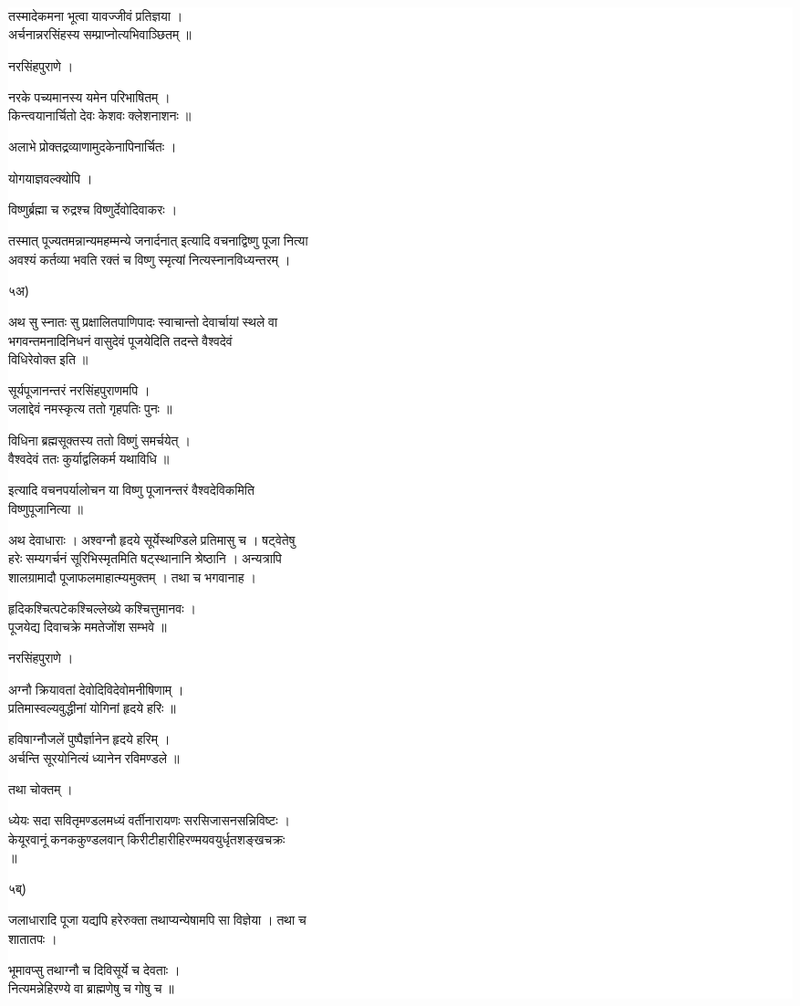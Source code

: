 तस्मादेकमना भूत्वा यावज्जीवं प्रतिज्ञया ।  
अर्चनान्नरसिंहस्य सम्प्राप्नोत्यभिवाञ्छितम् ॥  
  
नरसिंहपुराणे ।  
  
नरके पच्यमानस्य यमेन परिभाषितम् ।  
किन्त्वयानार्चितो देवः केशवः क्लेशनाशनः ॥  
  
अलाभे प्रोक्तद्रव्याणामुदकेनापिनार्चितः ।  
  
योगयाज्ञवल्क्योपि ।  
  
विष्णुर्ब्रह्मा च रुद्रश्च विष्णुर्देवोदिवाकरः ।  
  
तस्मात् पूज्यतमन्नान्यमहम्मन्ये जनार्दनात् इत्यादि वचनाद्विष्णु पूजा नित्या   
अवश्यं कर्तव्या भवति रक्तं च विष्णु स्मृत्यां नित्यस्नानविध्यन्तरम् ।  
  
५अ)  
  
अथ सु स्नातः सु प्रक्षालितपाणिपादः स्वाचान्तो देवार्चायां स्थले वा   
भगवन्तमनादिनिधनं वासुदेवं पूजयेदिति तदन्ते वैश्वदेवं   
विधिरेवोक्त इति ॥   
  
सूर्यपूजानन्तरं नरसिंहपुराणमपि ।  
जलाद्देवं नमस्कृत्य ततो गृहपतिः पुनः ॥  
  
विधिना ब्रह्मसूक्तस्य ततो विष्णुं समर्चयेत् ।  
वैश्वदेवं ततः कुर्याद्वलिकर्म यथाविधि ॥  
  
इत्यादि वचनपर्यालोचन या विष्णु पूजानन्तरं वैश्वदेविकमिति   
विष्णुपूजानित्या ॥  
  
अथ देवाधाराः । अश्वग्नौ हृदये सूर्येस्थण्डिले प्रतिमासु च । षट्वेतेषु   
हरेः सम्यगर्चनं सूरिभिस्मृतमिति षट्स्थानानि श्रेष्ठानि । अन्यत्रापि   
शालग्रामादौ पूजाफलमाहात्म्यमुक्तम् । तथा च भगवानाह ।   
  
हृदिकश्चित्पटेकश्चिल्लेख्ये कश्चित्तुमानवः ।  
पूजयेद्य दिवाचक्रे ममतेजोंश सम्भवे ॥  
  
नरसिंहपुराणे ।  
  
अग्नौ क्रियावतां देवोदिविदेवोमनीषिणाम् ।  
प्रतिमास्वल्यवुद्धीनां योगिनां हृदये हरिः ॥  
  
हविषाग्नौजलें पुष्पैर्ज्ञानेन हृदये हरिम् ।  
अर्चन्ति सूरयोनित्यं ध्यानेन रविमण्डले ॥  
  
तथा चोक्तम् ।  
  
ध्येयः सदा सवितृमण्डलमध्यं वर्तीनारायणः सरसिजासनसन्निविष्टः ।   
केयूरवानूं कनककुण्डलवान् किरीटीहारीहिरण्मयवयुर्धृतशङ्खचक्रः   
॥   
  
५ब्)  
  
जलाधारादि पूजा यद्यपि हरेरुक्ता तथाप्यन्येषामपि सा विज्ञेया । तथा च   
शातातपः ।   
  
भूमावप्सु तथाग्नौ च दिविसूर्ये च देवताः ।  
नित्यमन्नेहिरण्ये वा ब्राह्मणेषु च गोषु च ॥  
  